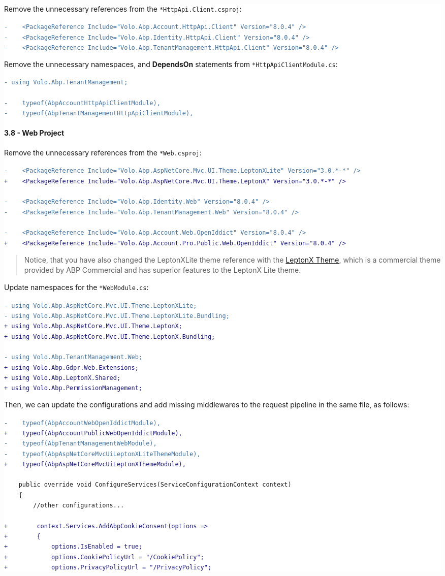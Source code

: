 Remove the unnecessary references from the `*HttpApi.Client.csproj`:

```diff
-    <PackageReference Include="Volo.Abp.Account.HttpApi.Client" Version="8.0.4" />
-    <PackageReference Include="Volo.Abp.Identity.HttpApi.Client" Version="8.0.4" />
-    <PackageReference Include="Volo.Abp.TenantManagement.HttpApi.Client" Version="8.0.4" />
```

Remove the unnecessary namespaces, and **DependsOn** statements from `*HttpApiClientModule.cs`:

```diff
- using Volo.Abp.TenantManagement;

-    typeof(AbpAccountHttpApiClientModule),
-    typeof(AbpTenantManagementHttpApiClientModule),
```

#### 3.8 - Web Project

Remove the unnecessary references from the `*Web.csproj`:

```diff
-    <PackageReference Include="Volo.Abp.AspNetCore.Mvc.UI.Theme.LeptonXLite" Version="3.0.*-*" />
+    <PackageReference Include="Volo.Abp.AspNetCore.Mvc.UI.Theme.LeptonX" Version="3.0.*-*" />

-    <PackageReference Include="Volo.Abp.Identity.Web" Version="8.0.4" />
-    <PackageReference Include="Volo.Abp.TenantManagement.Web" Version="8.0.4" />

-    <PackageReference Include="Volo.Abp.Account.Web.OpenIddict" Version="8.0.4" />
+    <PackageReference Include="Volo.Abp.Account.Pro.Public.Web.OpenIddict" Version="8.0.4" />

```

> Notice, that you have also changed the LeptonXLite theme reference with the [LeptonX Theme](themes/lepton-x), which is a commercial theme provided by ABP Commercial and has superior features to the LeptonX Lite theme.

Update namespaces for the `*WebModule.cs`:

```diff
- using Volo.Abp.AspNetCore.Mvc.UI.Theme.LeptonXLite;
- using Volo.Abp.AspNetCore.Mvc.UI.Theme.LeptonXLite.Bundling;
+ using Volo.Abp.AspNetCore.Mvc.UI.Theme.LeptonX;
+ using Volo.Abp.AspNetCore.Mvc.UI.Theme.LeptonX.Bundling;

- using Volo.Abp.TenantManagement.Web;
+ using Volo.Abp.Gdpr.Web.Extensions;
+ using Volo.Abp.LeptonX.Shared;
+ using Volo.Abp.PermissionManagement;
```

Then, we can update the configurations and add missing middlewares to the request pipeline in the same file, as follows:

```diff
-    typeof(AbpAccountWebOpenIddictModule),
+    typeof(AbpAccountPublicWebOpenIddictModule),
-    typeof(AbpTenantManagementWebModule),
-    typeof(AbpAspNetCoreMvcUiLeptonXLiteThemeModule),
+    typeof(AbpAspNetCoreMvcUiLeptonXThemeModule),

    public override void ConfigureServices(ServiceConfigurationContext context)
    {
        //other configurations...
        
+        context.Services.AddAbpCookieConsent(options =>
+        {
+            options.IsEnabled = true;
+            options.CookiePolicyUrl = "/CookiePolicy";
+            options.PrivacyPolicyUrl = "/PrivacyPolicy";
```